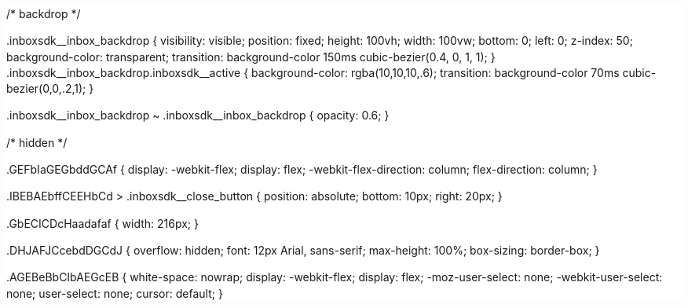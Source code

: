 /* backdrop */

.inboxsdk__inbox_backdrop {
  visibility: visible;
  position: fixed;
  height: 100vh;
  width: 100vw;
  bottom: 0;
  left: 0;
  z-index: 50;
  background-color: transparent;
  transition: background-color 150ms cubic-bezier(0.4, 0, 1, 1);
}
.inboxsdk__inbox_backdrop.inboxsdk__active {
  background-color: rgba(10,10,10,.6);
  transition: background-color 70ms cubic-bezier(0,0,.2,1);
}

.inboxsdk__inbox_backdrop ~ .inboxsdk__inbox_backdrop {
  opacity: 0.6;
}

/* hidden */

.GEFbIaGEGbddGCAf {
  display: -webkit-flex;
  display: flex;
  -webkit-flex-direction: column;
  flex-direction: column;
}

.IBEBAEbffCEEHbCd > .inboxsdk__close_button {
  position: absolute;
  bottom: 10px;
  right: 20px;
}

.GbECICDcHaadafaf {
  width: 216px;
}

.DHJAFJCcebdDGCdJ {
  overflow: hidden;
  font: 12px Arial, sans-serif;
  max-height: 100%;
  box-sizing: border-box;
}

.AGEBeBbCIbAEGcEB {
  white-space: nowrap;
  display: -webkit-flex;
  display: flex;
  -moz-user-select: none;
  -webkit-user-select: none;
  user-select: none;
  cursor: default;
}
